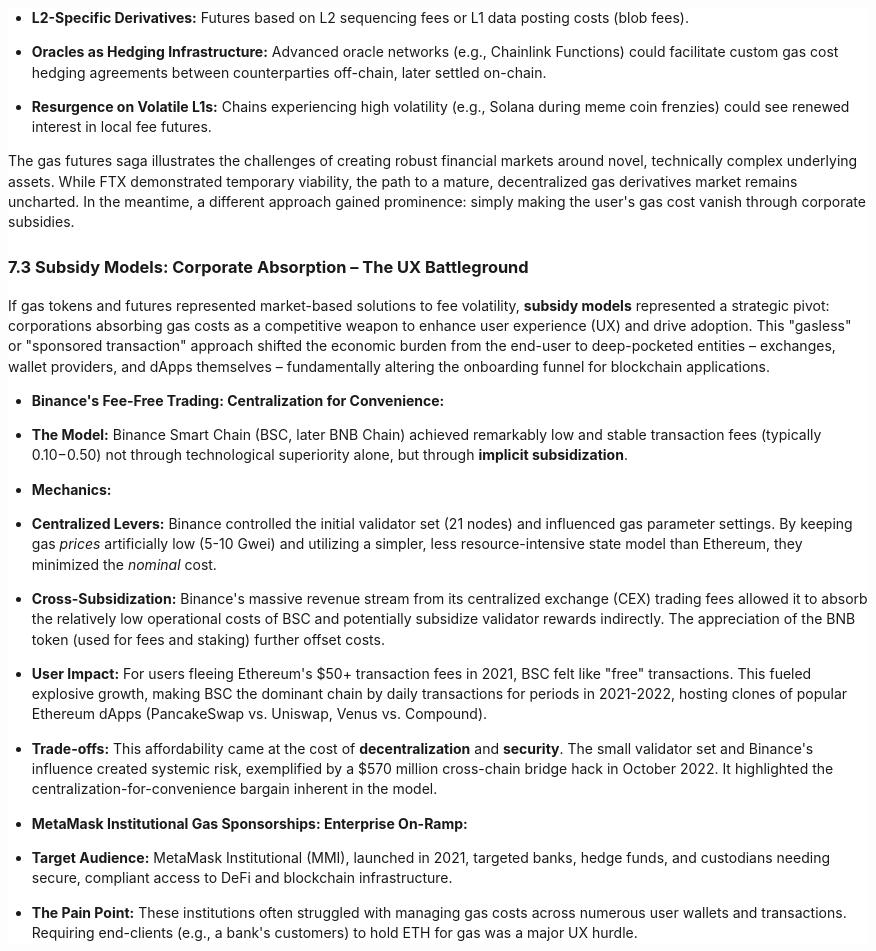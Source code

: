 *   **L2-Specific Derivatives:** Futures based on L2 sequencing fees or L1 data posting costs (blob fees).

*   **Oracles as Hedging Infrastructure:** Advanced oracle networks (e.g., Chainlink Functions) could facilitate custom gas cost hedging agreements between counterparties off-chain, later settled on-chain.

*   **Resurgence on Volatile L1s:** Chains experiencing high volatility (e.g., Solana during meme coin frenzies) could see renewed interest in local fee futures.

The gas futures saga illustrates the challenges of creating robust financial markets around novel, technically complex underlying assets. While FTX demonstrated temporary viability, the path to a mature, decentralized gas derivatives market remains uncharted. In the meantime, a different approach gained prominence: simply making the user's gas cost vanish through corporate subsidies.

### 7.3 Subsidy Models: Corporate Absorption – The UX Battleground

If gas tokens and futures represented market-based solutions to fee volatility, **subsidy models** represented a strategic pivot: corporations absorbing gas costs as a competitive weapon to enhance user experience (UX) and drive adoption. This "gasless" or "sponsored transaction" approach shifted the economic burden from the end-user to deep-pocketed entities – exchanges, wallet providers, and dApps themselves – fundamentally altering the onboarding funnel for blockchain applications.

*   **Binance's Fee-Free Trading: Centralization for Convenience:**

*   **The Model:** Binance Smart Chain (BSC, later BNB Chain) achieved remarkably low and stable transaction fees (typically $0.10-$0.50) not through technological superiority alone, but through **implicit subsidization**.

*   **Mechanics:**

*   **Centralized Levers:** Binance controlled the initial validator set (21 nodes) and influenced gas parameter settings. By keeping gas *prices* artificially low (5-10 Gwei) and utilizing a simpler, less resource-intensive state model than Ethereum, they minimized the *nominal* cost.

*   **Cross-Subsidization:** Binance's massive revenue stream from its centralized exchange (CEX) trading fees allowed it to absorb the relatively low operational costs of BSC and potentially subsidize validator rewards indirectly. The appreciation of the BNB token (used for fees and staking) further offset costs.

*   **User Impact:** For users fleeing Ethereum's $50+ transaction fees in 2021, BSC felt like "free" transactions. This fueled explosive growth, making BSC the dominant chain by daily transactions for periods in 2021-2022, hosting clones of popular Ethereum dApps (PancakeSwap vs. Uniswap, Venus vs. Compound).

*   **Trade-offs:** This affordability came at the cost of **decentralization** and **security**. The small validator set and Binance's influence created systemic risk, exemplified by a $570 million cross-chain bridge hack in October 2022. It highlighted the centralization-for-convenience bargain inherent in the model.

*   **MetaMask Institutional Gas Sponsorships: Enterprise On-Ramp:**

*   **Target Audience:** MetaMask Institutional (MMI), launched in 2021, targeted banks, hedge funds, and custodians needing secure, compliant access to DeFi and blockchain infrastructure.

*   **The Pain Point:** These institutions often struggled with managing gas costs across numerous user wallets and transactions. Requiring end-clients (e.g., a bank's customers) to hold ETH for gas was a major UX hurdle.

